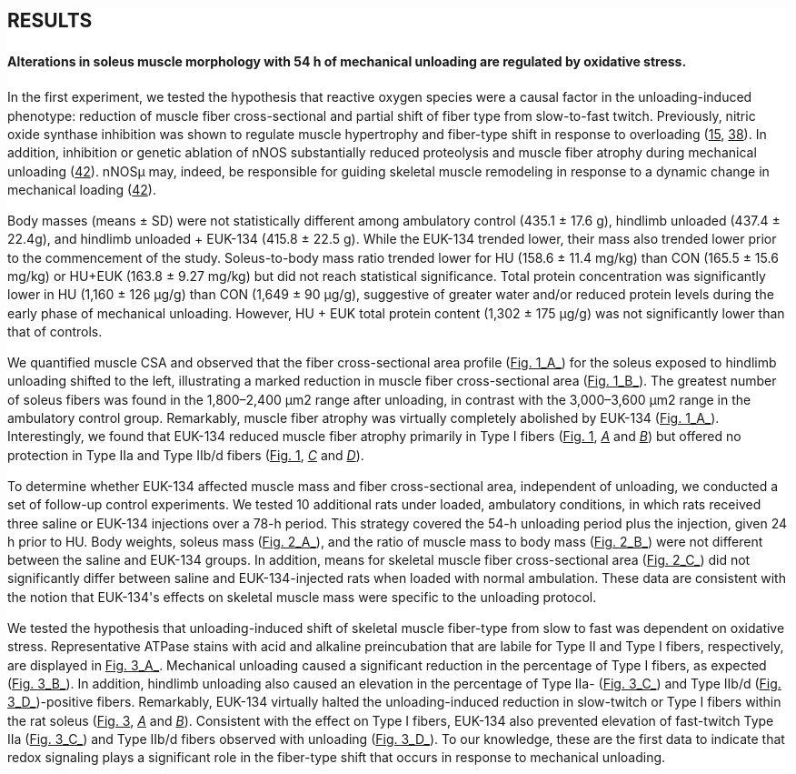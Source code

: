 ## RESULTS

#### Alterations in soleus muscle morphology with 54 h of mechanical unloading are regulated by oxidative stress.

In the first experiment, we tested the hypothesis that reactive oxygen species were a causal factor in the unloading-induced phenotype: reduction of muscle fiber cross-sectional and partial shift of fiber type from slow-to-fast twitch. Previously, nitric oxide synthase inhibition was shown to regulate muscle hypertrophy and fiber-type shift in response to overloading ([15](#B15), [38](#B38)). In addition, inhibition or genetic ablation of nNOS substantially reduced proteolysis and muscle fiber atrophy during mechanical unloading ([42](#B42)). nNOSμ may, indeed, be responsible for guiding skeletal muscle remodeling in response to a dynamic change in mechanical loading ([42](#B42)).

Body masses (means ± SD) were not statistically different among ambulatory control (435.1 ± 17.6 g), hindlimb unloaded (437.4 ± 22.4g), and hindlimb unloaded + EUK-134 (415.8 ± 22.5 g). While the EUK-134 trended lower, their mass also trended lower prior to the commencement of the study. Soleus-to-body mass ratio trended lower for HU (158.6 ± 11.4 mg/kg) than CON (165.5 ± 15.6 mg/kg) or HU+EUK (163.8 ± 9.27 mg/kg) but did not reach statistical significance. Total protein concentration was significantly lower in HU (1,160 ± 126 μg/g) than CON (1,649 ± 90 μg/g), suggestive of greater water and/or reduced protein levels during the early phase of mechanical unloading. However, HU + EUK total protein content (1,302 ± 175 μg/g) was not significantly lower than that of controls.

We quantified muscle CSA and observed that the fiber cross-sectional area profile ([Fig. 1_A_](#F1)) for the soleus exposed to hindlimb unloading shifted to the left, illustrating a marked reduction in muscle fiber cross-sectional area ([Fig. 1_B_](#F1)). The greatest number of soleus fibers was found in the 1,800–2,400 μm2 range after unloading, in contrast with the 3,000–3,600 μm2 range in the ambulatory control group. Remarkably, muscle fiber atrophy was virtually completely abolished by EUK-134 ([Fig. 1_A_](#F1)). Interestingly, we found that EUK-134 reduced muscle fiber atrophy primarily in Type I fibers ([Fig. 1](#F1), [_A_](#F1) and [_B_](#F1)) but offered no protection in Type IIa and Type IIb/d fibers ([Fig. 1](#F1), [_C_](#F1) and [_D_](#F1)).

To determine whether EUK-134 affected muscle mass and fiber cross-sectional area, independent of unloading, we conducted a set of follow-up control experiments. We tested 10 additional rats under loaded, ambulatory conditions, in which rats received three saline or EUK-134 injections over a 78-h period. This strategy covered the 54-h unloading period plus the injection, given 24 h prior to HU. Body weights, soleus mass ([Fig. 2_A_](#F2)), and the ratio of muscle mass to body mass ([Fig. 2_B_](#F2)) were not different between the saline and EUK-134 groups. In addition, means for skeletal muscle fiber cross-sectional area ([Fig. 2_C_](#F2)) did not significantly differ between saline and EUK-134-injected rats when loaded with normal ambulation. These data are consistent with the notion that EUK-134's effects on skeletal muscle mass were specific to the unloading protocol.

We tested the hypothesis that unloading-induced shift of skeletal muscle fiber-type from slow to fast was dependent on oxidative stress. Representative ATPase stains with acid and alkaline preincubation that are labile for Type II and Type I fibers, respectively, are displayed in [Fig. 3_A_](#F3). Mechanical unloading caused a significant reduction in the percentage of Type I fibers, as expected ([Fig. 3_B_](#F3)). In addition, hindlimb unloading also caused an elevation in the percentage of Type IIa- ([Fig. 3_C_](#F3)) and Type IIb/d ([Fig. 3_D_](#F3))-positive fibers. Remarkably, EUK-134 virtually halted the unloading-induced reduction in slow-twitch or Type I fibers within the rat soleus ([Fig. 3](#F3), [_A_](#F3) and [_B_](#F3)). Consistent with the effect on Type I fibers, EUK-134 also prevented elevation of fast-twitch Type IIa ([Fig. 3_C_](#F3)) and Type IIb/d fibers observed with unloading ([Fig. 3_D_](#F3)). To our knowledge, these are the first data to indicate that redox signaling plays a significant role in the fiber-type shift that occurs in response to mechanical unloading.
